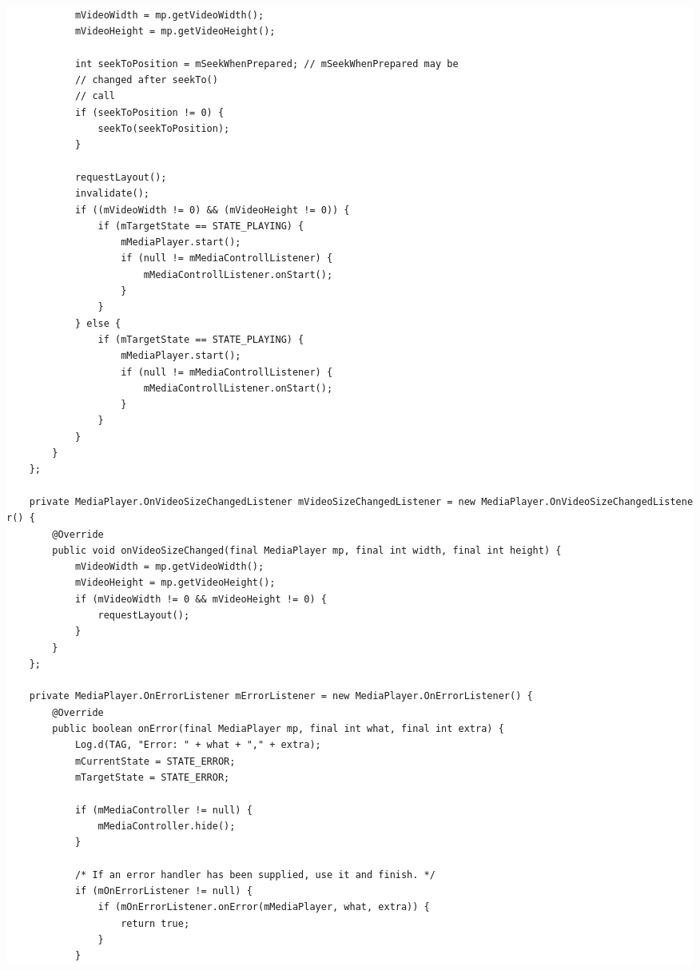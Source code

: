                 mVideoWidth = mp.getVideoWidth();
                mVideoHeight = mp.getVideoHeight();
    
                int seekToPosition = mSeekWhenPrepared; // mSeekWhenPrepared may be
                // changed after seekTo()
                // call
                if (seekToPosition != 0) {
                    seekTo(seekToPosition);
                }
    
                requestLayout();
                invalidate();
                if ((mVideoWidth != 0) && (mVideoHeight != 0)) {
                    if (mTargetState == STATE_PLAYING) {
                        mMediaPlayer.start();
                        if (null != mMediaControllListener) {
                            mMediaControllListener.onStart();
                        }
                    }
                } else {
                    if (mTargetState == STATE_PLAYING) {
                        mMediaPlayer.start();
                        if (null != mMediaControllListener) {
                            mMediaControllListener.onStart();
                        }
                    }
                }
            }
        };
    
        private MediaPlayer.OnVideoSizeChangedListener mVideoSizeChangedListener = new MediaPlayer.OnVideoSizeChangedListener() {
            @Override
            public void onVideoSizeChanged(final MediaPlayer mp, final int width, final int height) {
                mVideoWidth = mp.getVideoWidth();
                mVideoHeight = mp.getVideoHeight();
                if (mVideoWidth != 0 && mVideoHeight != 0) {
                    requestLayout();
                }
            }
        };
    
        private MediaPlayer.OnErrorListener mErrorListener = new MediaPlayer.OnErrorListener() {
            @Override
            public boolean onError(final MediaPlayer mp, final int what, final int extra) {
                Log.d(TAG, "Error: " + what + "," + extra);
                mCurrentState = STATE_ERROR;
                mTargetState = STATE_ERROR;
    
                if (mMediaController != null) {
                    mMediaController.hide();
                }
    
                /* If an error handler has been supplied, use it and finish. */
                if (mOnErrorListener != null) {
                    if (mOnErrorListener.onError(mMediaPlayer, what, extra)) {
                        return true;
                    }
                }
    